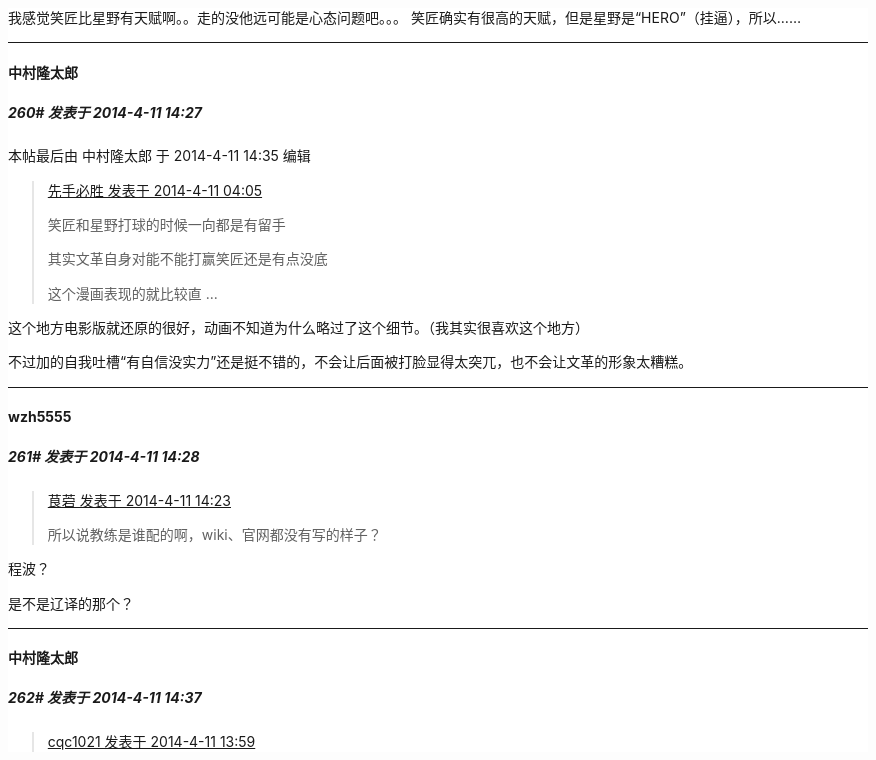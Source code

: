 我感觉笑匠比星野有天赋啊。。走的没他远可能是心态问题吧。。。</blockquote>
笑匠确实有很高的天赋，但是星野是“HERO”（挂逼），所以……







-----

####  中村隆太郎  
##### 260#       发表于 2014-4-11 14:27



 本帖最后由 中村隆太郎 于 2014-4-11 14:35 编辑 
<blockquote><a href="httphttps://bbs.saraba1st.com/2b/forum.php?mod=redirect&amp;goto=findpost&amp;pid=25045508&amp;ptid=1010574" target="_blank">先手必胜 发表于 2014-4-11 04:05</a>

笑匠和星野打球的时候一向都是有留手

其实文革自身对能不能打赢笑匠还是有点没底

这个漫画表现的就比较直 ...</blockquote>
这个地方电影版就还原的很好，动画不知道为什么略过了这个细节。（我其实很喜欢这个地方）

不过加的自我吐槽“有自信没实力”还是挺不错的，不会让后面被打脸显得太突兀，也不会让文革的形象太糟糕。







-----

####  wzh5555  
##### 261#       发表于 2014-4-11 14:28



<blockquote><a href="httphttps://bbs.saraba1st.com/2b/forum.php?mod=redirect&amp;goto=findpost&amp;pid=25049276&amp;ptid=1010574" target="_blank">茛菪 发表于 2014-4-11 14:23</a>

所以说教练是谁配的啊，wiki、官网都没有写的样子？</blockquote>
程波？

是不是辽译的那个？







-----

####  中村隆太郎  
##### 262#       发表于 2014-4-11 14:37



<blockquote><a href="httphttps://bbs.saraba1st.com/2b/forum.php?mod=redirect&amp;goto=findpost&amp;pid=25049044&amp;ptid=1010574" target="_blank">cqc1021 发表于 2014-4-11 13:59</a>
